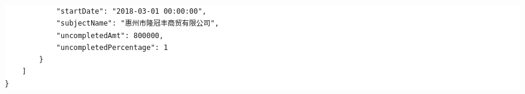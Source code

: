                 "startDate": "2018-03-01 00:00:00",
                "subjectName": "惠州市隆冠丰商贸有限公司",
                "uncompletedAmt": 800000,
                "uncompletedPercentage": 1
            }
        ]
    }
